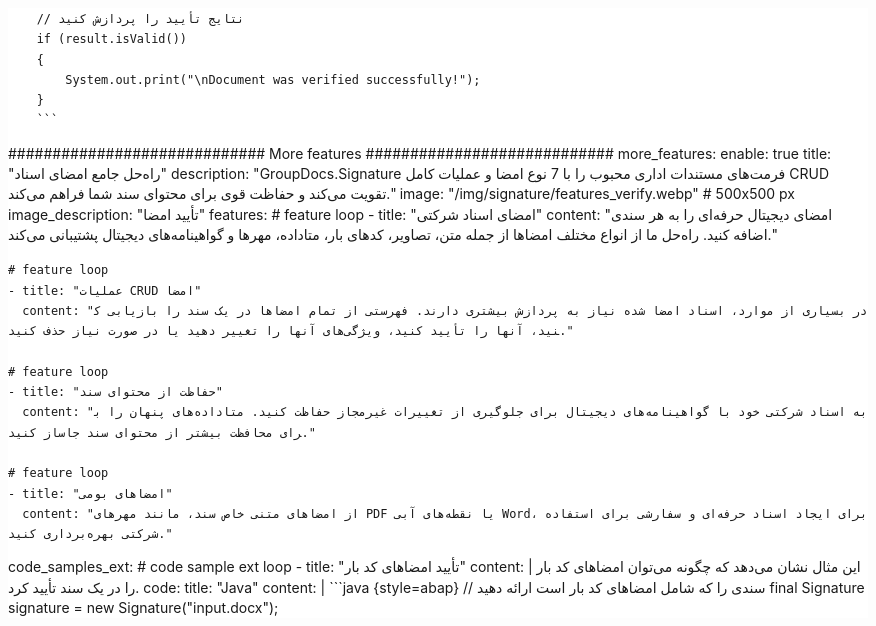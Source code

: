        // نتایج تأیید را پردازش کنید
        if (result.isValid())
        {
            System.out.print("\nDocument was verified successfully!");
        }
        ```            

############################# More features ############################
more_features:
  enable: true
  title: "راه‌حل جامع امضای اسناد"
  description: "GroupDocs.Signature فرمت‌های مستندات اداری محبوب را با 7 نوع امضا و عملیات کامل CRUD تقویت می‌کند و حفاظت قوی برای محتوای سند شما فراهم می‌کند."
  image: "/img/signature/features_verify.webp" # 500x500 px
  image_description: "تأیید امضا"
  features:
    # feature loop
    - title: "امضای اسناد شرکتی"
      content: "امضای دیجیتال حرفه‌ای را به هر سندی اضافه کنید. راه‌حل ما از انواع مختلف امضاها از جمله متن، تصاویر، کدهای بار، متاداده، مهرها و گواهینامه‌های دیجیتال پشتیبانی می‌کند."

    # feature loop
    - title: "عملیات CRUD امضا"
      content: "در بسیاری از موارد، اسناد امضا شده نیاز به پردازش بیشتری دارند. فهرستی از تمام امضاها در یک سند را بازیابی کنید، آنها را تأیید کنید، ویژگی‌های آنها را تغییر دهید یا در صورت نیاز حذف کنید."

    # feature loop
    - title: "حفاظت از محتوای سند"
      content: "به اسناد شرکتی خود با گواهینامه‌های دیجیتال برای جلوگیری از تغییرات غیرمجاز حفاظت کنید. متاداده‌های پنهان را برای محافظت بیشتر از محتوای سند جاساز کنید."

    # feature loop
    - title: "امضاهای بومی"
      content: "از امضاهای متنی خاص سند، مانند مهرهای PDF یا نقطه‌های آبی Word، برای ایجاد اسناد حرفه‌ای و سفارشی برای استفاده شرکتی بهره‌برداری کنید."
      
  code_samples_ext:
    # code sample ext loop
    - title: "تأیید امضاهای کد بار"
      content: |
        این مثال نشان می‌دهد که چگونه می‌توان امضاهای کد بار را در یک سند تأیید کرد.
      code:
        title: "Java"
        content: |
          ```java {style=abap}
          // سندی را که شامل امضاهای کد بار است ارائه دهید
          final Signature signature = new Signature("input.docx");
